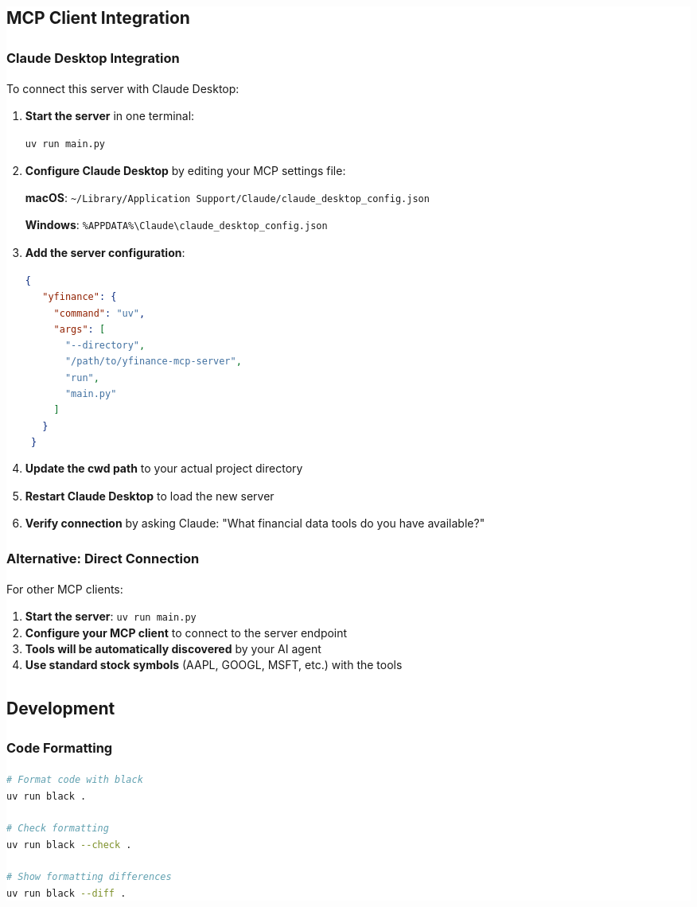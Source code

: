 ## MCP Client Integration

### Claude Desktop Integration

To connect this server with Claude Desktop:

1. **Start the server** in one terminal:
   ```bash
   uv run main.py
   ```

2. **Configure Claude Desktop** by editing your MCP settings file:
   
   **macOS**: `~/Library/Application Support/Claude/claude_desktop_config.json`
   
   **Windows**: `%APPDATA%\Claude\claude_desktop_config.json`

3. **Add the server configuration**:
   ```json
   {
      "yfinance": {
        "command": "uv",
        "args": [
          "--directory",
          "/path/to/yfinance-mcp-server",
          "run",
          "main.py"
        ]
      }
    }
   ```

4. **Update the cwd path** to your actual project directory

5. **Restart Claude Desktop** to load the new server

6. **Verify connection** by asking Claude: "What financial data tools do you have available?"

### Alternative: Direct Connection

For other MCP clients:

1. **Start the server**: `uv run main.py`
2. **Configure your MCP client** to connect to the server endpoint
3. **Tools will be automatically discovered** by your AI agent
4. **Use standard stock symbols** (AAPL, GOOGL, MSFT, etc.) with the tools

## Development

### Code Formatting
```bash
# Format code with black
uv run black .

# Check formatting
uv run black --check .

# Show formatting differences
uv run black --diff .
```
